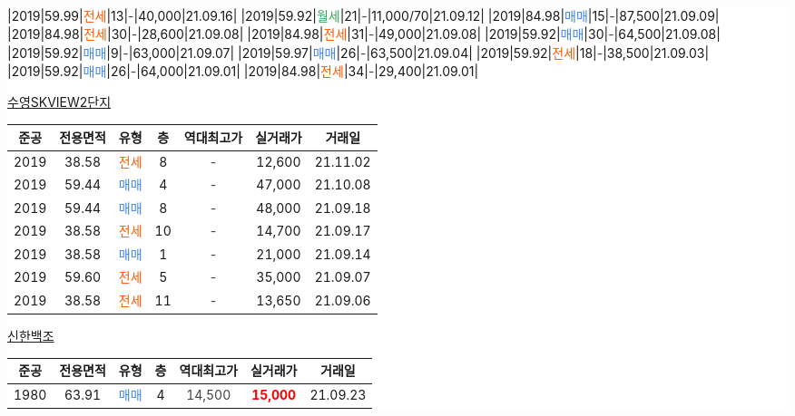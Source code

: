 |2019|59.99|<span style="color:#FF5A00">전세</span>|13|<span style="color:#444444">-</span>|40,000|21.09.16|
|2019|59.92|<span style="color:#34A853">월세</span>|21|<span style="color:#444444">-</span>|11,000/70|21.09.12|
|2019|84.98|<span style="color:#4285F3">매매</span>|15|<span style="color:#444444">-</span>|87,500|21.09.09|
|2019|84.98|<span style="color:#FF5A00">전세</span>|30|<span style="color:#444444">-</span>|28,600|21.09.08|
|2019|84.98|<span style="color:#FF5A00">전세</span>|31|<span style="color:#444444">-</span>|49,000|21.09.08|
|2019|59.92|<span style="color:#4285F3">매매</span>|30|<span style="color:#444444">-</span>|64,500|21.09.08|
|2019|59.92|<span style="color:#4285F3">매매</span>|9|<span style="color:#444444">-</span>|63,000|21.09.07|
|2019|59.97|<span style="color:#4285F3">매매</span>|26|<span style="color:#444444">-</span>|63,500|21.09.04|
|2019|59.92|<span style="color:#FF5A00">전세</span>|18|<span style="color:#444444">-</span>|38,500|21.09.03|
|2019|59.92|<span style="color:#4285F3">매매</span>|26|<span style="color:#444444">-</span>|64,000|21.09.01|
|2019|84.98|<span style="color:#FF5A00">전세</span>|34|<span style="color:#444444">-</span>|29,400|21.09.01|


<script async src="https://pagead2.googlesyndication.com/pagead/js/adsbygoogle.js"></script>

<ins class="adsbygoogle"
     style="display:block"
     data-ad-client="ca-pub-1142216861245946"
     data-ad-slot="4805727019"
     data-ad-format="auto"
     data-full-width-responsive="true"></ins>
<script>
     (adsbygoogle = window.adsbygoogle || []).push({});
</script>


[수영SKVIEW2단지](https://search.naver.com/search.naver?query=%EC%88%98%EC%98%81SKVIEW2%EB%8B%A8%EC%A7%80)

|준공|전용면적|유형|층|역대최고가|실거래가|거래일|
|:---:|:---:|:---:|:---:|:---:|:---:|:---:|
|2019|38.58|<span style="color:#FF5A00">전세</span>|8|<span style="color:#444444">-</span>|12,600|21.11.02|
|2019|59.44|<span style="color:#4285F3">매매</span>|4|<span style="color:#444444">-</span>|47,000|21.10.08|
|2019|59.44|<span style="color:#4285F3">매매</span>|8|<span style="color:#444444">-</span>|48,000|21.09.18|
|2019|38.58|<span style="color:#FF5A00">전세</span>|10|<span style="color:#444444">-</span>|14,700|21.09.17|
|2019|38.58|<span style="color:#4285F3">매매</span>|1|<span style="color:#444444">-</span>|21,000|21.09.14|
|2019|59.60|<span style="color:#FF5A00">전세</span>|5|<span style="color:#444444">-</span>|35,000|21.09.07|
|2019|38.58|<span style="color:#FF5A00">전세</span>|11|<span style="color:#444444">-</span>|13,650|21.09.06|

[신한백조](https://search.naver.com/search.naver?query=%EC%8B%A0%ED%95%9C%EB%B0%B1%EC%A1%B0)

|준공|전용면적|유형|층|역대최고가|실거래가|거래일|
|:---:|:---:|:---:|:---:|:---:|:---:|:---:|
|1980|63.91|<span style="color:#4285F3">매매</span>|4|<span style="color:#444444">14,500</span>|<b><span style="color:#FF0000">15,000</span></b>|21.09.23|
